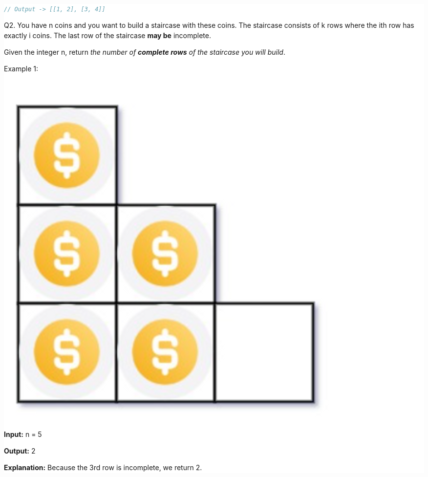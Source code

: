 ```javascript
// Output -> [[1, 2], [3, 4]]

```


Q2. You have n coins and you want to build a staircase with these coins. The staircase consists of k rows where the ith row has exactly i coins. The last row of the staircase **may be** incomplete.

Given the integer n, return *the number of **complete rows** of the staircase you will build*.

Example 1:

![Alt text](coins.png)

**Input:** n = 5

**Output:** 2

**Explanation:** Because the 3rd row is incomplete, we return 2.
